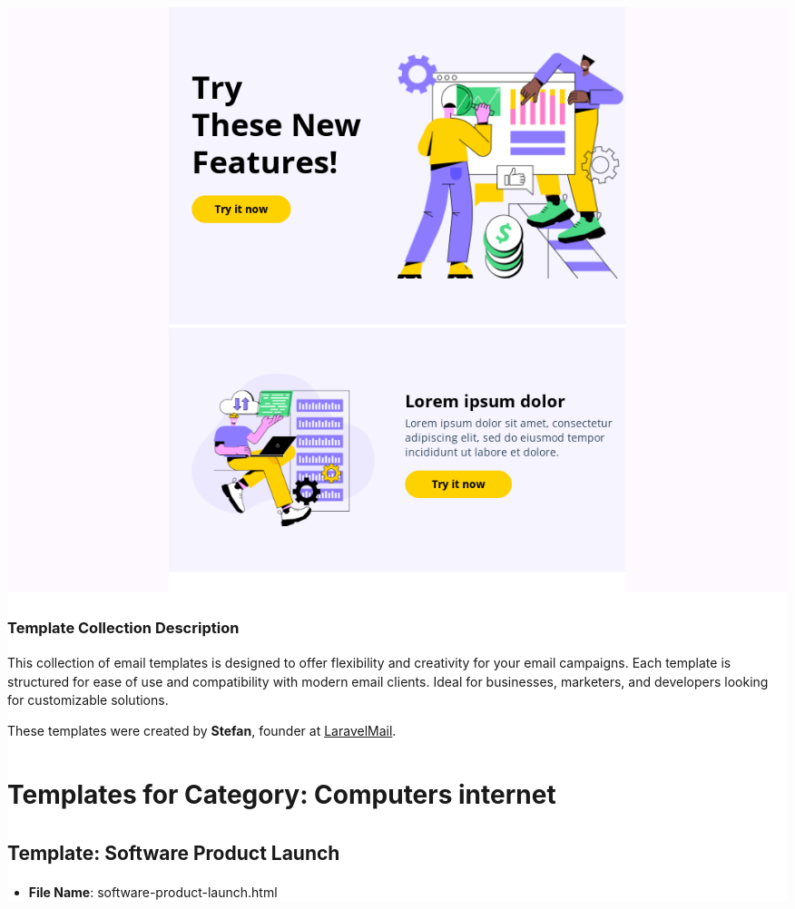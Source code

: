 ![Thumbnail for New Features](./new-features.png)

### Template Collection Description
This collection of email templates is designed to offer flexibility and creativity for your email campaigns. Each template is structured for ease of use and compatibility with modern email clients. Ideal for businesses, marketers, and developers looking for customizable solutions.

These templates were created by **Stefan**, founder at [LaravelMail](https://laravelmail.com).

# Templates for Category: Computers internet

## Template: Software Product Launch
- **File Name**: software-product-launch.html